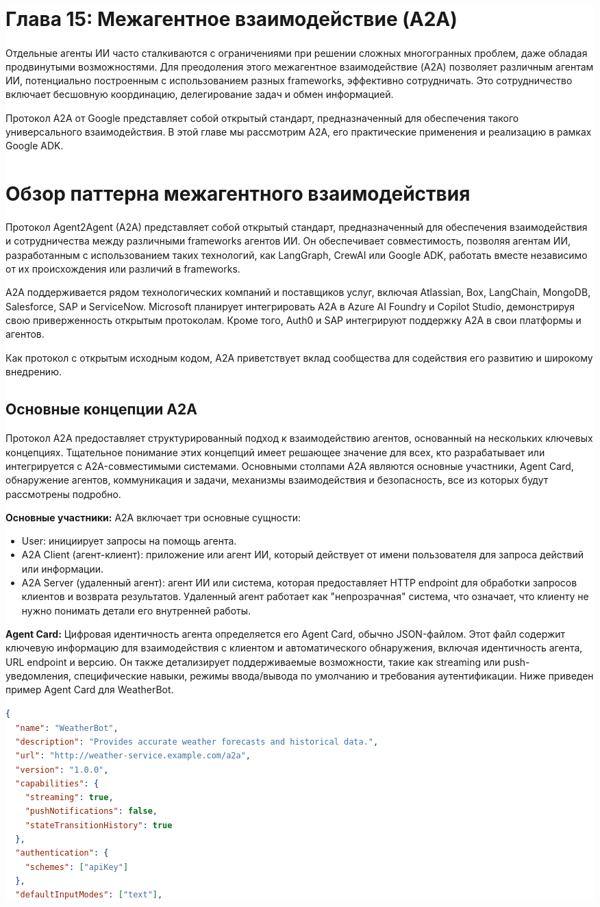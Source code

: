 # Глава 15: Межагентное взаимодействие (A2A)

Отдельные агенты ИИ часто сталкиваются с ограничениями при решении сложных многогранных проблем, даже обладая продвинутыми возможностями. Для преодоления этого межагентное взаимодействие (A2A) позволяет различным агентам ИИ, потенциально построенным с использованием разных frameworks, эффективно сотрудничать. Это сотрудничество включает бесшовную координацию, делегирование задач и обмен информацией.

Протокол A2A от Google представляет собой открытый стандарт, предназначенный для обеспечения такого универсального взаимодействия. В этой главе мы рассмотрим A2A, его практические применения и реализацию в рамках Google ADK.

# Обзор паттерна межагентного взаимодействия

Протокол Agent2Agent (A2A) представляет собой открытый стандарт, предназначенный для обеспечения взаимодействия и сотрудничества между различными frameworks агентов ИИ. Он обеспечивает совместимость, позволяя агентам ИИ, разработанным с использованием таких технологий, как LangGraph, CrewAI или Google ADK, работать вместе независимо от их происхождения или различий в frameworks.

A2A поддерживается рядом технологических компаний и поставщиков услуг, включая Atlassian, Box, LangChain, MongoDB, Salesforce, SAP и ServiceNow. Microsoft планирует интегрировать A2A в Azure AI Foundry и Copilot Studio, демонстрируя свою приверженность открытым протоколам. Кроме того, Auth0 и SAP интегрируют поддержку A2A в свои платформы и агентов.

Как протокол с открытым исходным кодом, A2A приветствует вклад сообщества для содействия его развитию и широкому внедрению.

## Основные концепции A2A

Протокол A2A предоставляет структурированный подход к взаимодействию агентов, основанный на нескольких ключевых концепциях. Тщательное понимание этих концепций имеет решающее значение для всех, кто разрабатывает или интегрируется с A2A-совместимыми системами. Основными столпами A2A являются основные участники, Agent Card, обнаружение агентов, коммуникация и задачи, механизмы взаимодействия и безопасность, все из которых будут рассмотрены подробно.

**Основные участники:** A2A включает три основные сущности:

- User: инициирует запросы на помощь агента.
- A2A Client (агент-клиент): приложение или агент ИИ, который действует от имени пользователя для запроса действий или информации.
- A2A Server (удаленный агент): агент ИИ или система, которая предоставляет HTTP endpoint для обработки запросов клиентов и возврата результатов. Удаленный агент работает как "непрозрачная" система, что означает, что клиенту не нужно понимать детали его внутренней работы.

**Agent Card:** Цифровая идентичность агента определяется его Agent Card, обычно JSON-файлом. Этот файл содержит ключевую информацию для взаимодействия с клиентом и автоматического обнаружения, включая идентичность агента, URL endpoint и версию. Он также детализирует поддерживаемые возможности, такие как streaming или push-уведомления, специфические навыки, режимы ввода/вывода по умолчанию и требования аутентификации. Ниже приведен пример Agent Card для WeatherBot.

```json
{
  "name": "WeatherBot",
  "description": "Provides accurate weather forecasts and historical data.",
  "url": "http://weather-service.example.com/a2a",
  "version": "1.0.0",
  "capabilities": {
    "streaming": true,
    "pushNotifications": false,
    "stateTransitionHistory": true
  },
  "authentication": {
    "schemes": ["apiKey"]
  },
  "defaultInputModes": ["text"],
```

[image1]: ../Assets/chapter-15-image1.png
[image2]: ../Assets/chapter-15-image2.png